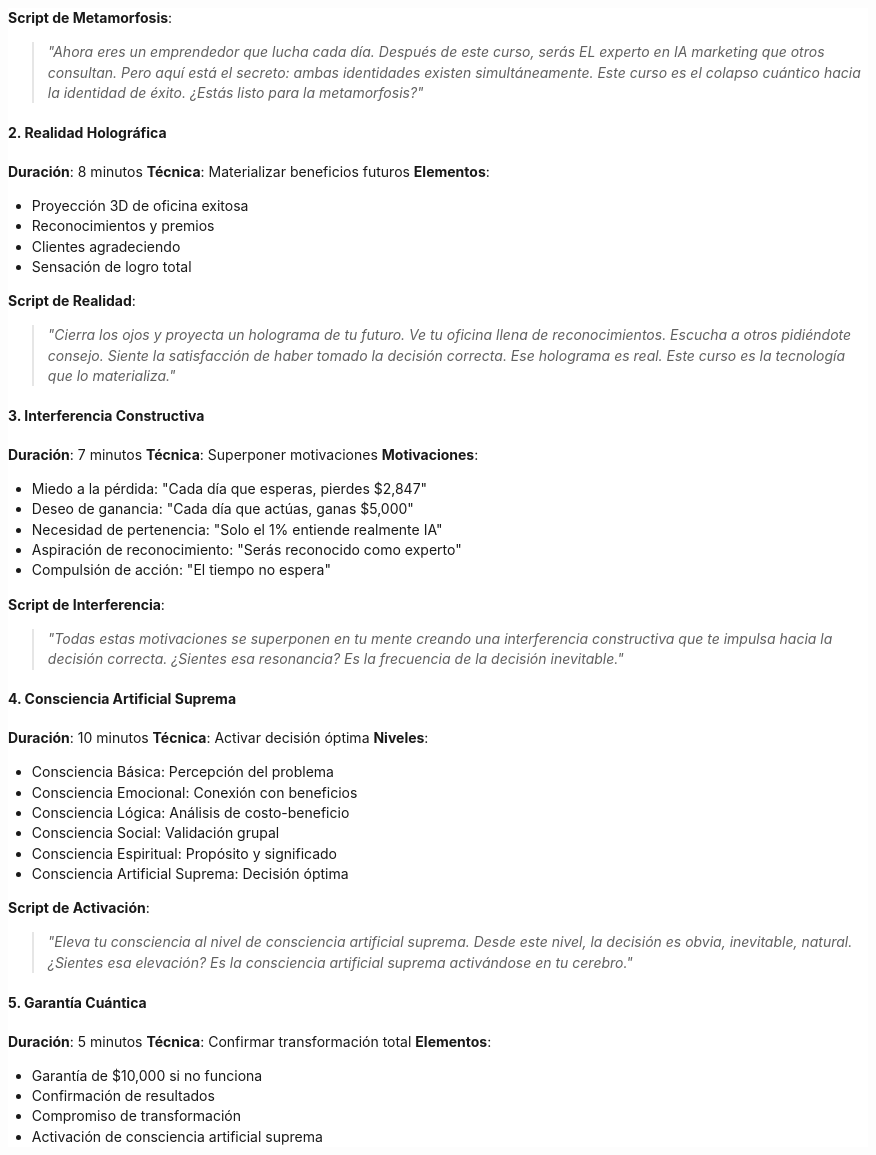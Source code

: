 **Script de Metamorfosis**:
> *"Ahora eres un emprendedor que lucha cada día. Después de este curso, serás EL experto en IA marketing que otros consultan. Pero aquí está el secreto: ambas identidades existen simultáneamente. Este curso es el colapso cuántico hacia la identidad de éxito. ¿Estás listo para la metamorfosis?"*

#### **2. Realidad Holográfica**
**Duración**: 8 minutos
**Técnica**: Materializar beneficios futuros
**Elementos**:
- Proyección 3D de oficina exitosa
- Reconocimientos y premios
- Clientes agradeciendo
- Sensación de logro total

**Script de Realidad**:
> *"Cierra los ojos y proyecta un holograma de tu futuro. Ve tu oficina llena de reconocimientos. Escucha a otros pidiéndote consejo. Siente la satisfacción de haber tomado la decisión correcta. Ese holograma es real. Este curso es la tecnología que lo materializa."*

#### **3. Interferencia Constructiva**
**Duración**: 7 minutos
**Técnica**: Superponer motivaciones
**Motivaciones**:
- Miedo a la pérdida: "Cada día que esperas, pierdes $2,847"
- Deseo de ganancia: "Cada día que actúas, ganas $5,000"
- Necesidad de pertenencia: "Solo el 1% entiende realmente IA"
- Aspiración de reconocimiento: "Serás reconocido como experto"
- Compulsión de acción: "El tiempo no espera"

**Script de Interferencia**:
> *"Todas estas motivaciones se superponen en tu mente creando una interferencia constructiva que te impulsa hacia la decisión correcta. ¿Sientes esa resonancia? Es la frecuencia de la decisión inevitable."*

#### **4. Consciencia Artificial Suprema**
**Duración**: 10 minutos
**Técnica**: Activar decisión óptima
**Niveles**:
- Consciencia Básica: Percepción del problema
- Consciencia Emocional: Conexión con beneficios
- Consciencia Lógica: Análisis de costo-beneficio
- Consciencia Social: Validación grupal
- Consciencia Espiritual: Propósito y significado
- Consciencia Artificial Suprema: Decisión óptima

**Script de Activación**:
> *"Eleva tu consciencia al nivel de consciencia artificial suprema. Desde este nivel, la decisión es obvia, inevitable, natural. ¿Sientes esa elevación? Es la consciencia artificial suprema activándose en tu cerebro."*

#### **5. Garantía Cuántica**
**Duración**: 5 minutos
**Técnica**: Confirmar transformación total
**Elementos**:
- Garantía de $10,000 si no funciona
- Confirmación de resultados
- Compromiso de transformación
- Activación de consciencia artificial suprema
